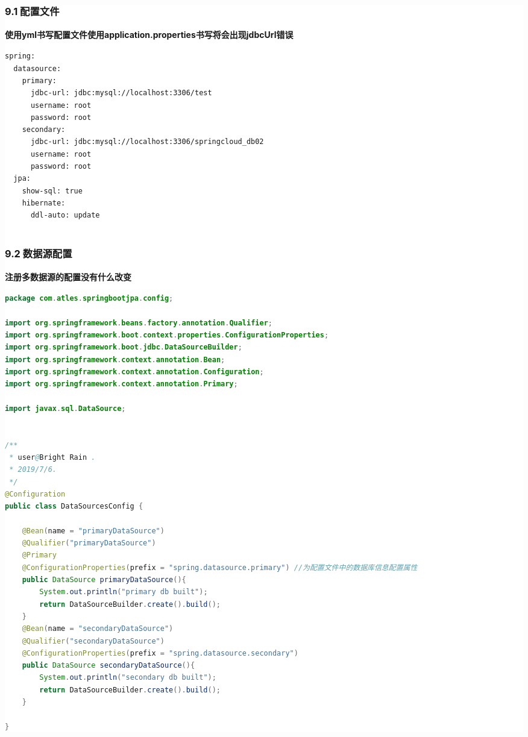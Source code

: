 ### 9.1 配置文件

**使用yml书写配置文件使用application.properties书写将会出现jdbcUrl错误**

```xml
spring:
  datasource:
    primary:
      jdbc-url: jdbc:mysql://localhost:3306/test
      username: root
      password: root
    secondary:
      jdbc-url: jdbc:mysql://localhost:3306/springcloud_db02
      username: root
      password: root
  jpa:
    show-sql: true
    hibernate:
      ddl-auto: update
      
```



### 9.2 数据源配置

**注册多数据源的配置没有什么改变**

```java
package com.atles.springbootjpa.config;

import org.springframework.beans.factory.annotation.Qualifier;
import org.springframework.boot.context.properties.ConfigurationProperties;
import org.springframework.boot.jdbc.DataSourceBuilder;
import org.springframework.context.annotation.Bean;
import org.springframework.context.annotation.Configuration;
import org.springframework.context.annotation.Primary;

import javax.sql.DataSource;


/**
 * user@Bright Rain .
 * 2019/7/6.
 */
@Configuration
public class DataSourcesConfig {

    @Bean(name = "primaryDataSource")
    @Qualifier("primaryDataSource")
    @Primary
    @ConfigurationProperties(prefix = "spring.datasource.primary") //为配置文件中的数据库信息配置属性
    public DataSource primaryDataSource(){
        System.out.println("primary db built");
        return DataSourceBuilder.create().build();
    }
    @Bean(name = "secondaryDataSource")
    @Qualifier("secondaryDataSource")
    @ConfigurationProperties(prefix = "spring.datasource.secondary")
    public DataSource secondaryDataSource(){
        System.out.println("secondary db built");
        return DataSourceBuilder.create().build();
    }

}

```